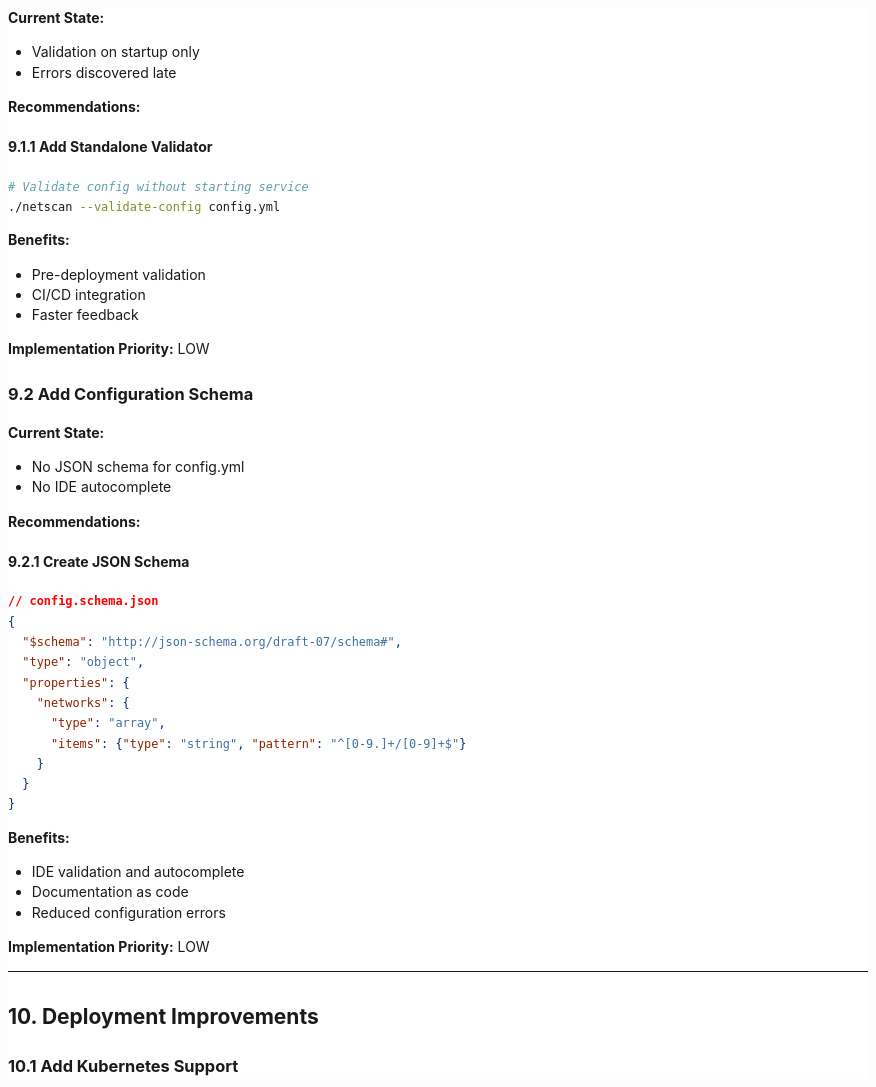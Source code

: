 **Current State:**
- Validation on startup only
- Errors discovered late

**Recommendations:**

#### 9.1.1 Add Standalone Validator
```bash
# Validate config without starting service
./netscan --validate-config config.yml
```

**Benefits:**
- Pre-deployment validation
- CI/CD integration
- Faster feedback

**Implementation Priority:** LOW

### 9.2 Add Configuration Schema

**Current State:**
- No JSON schema for config.yml
- No IDE autocomplete

**Recommendations:**

#### 9.2.1 Create JSON Schema
```json
// config.schema.json
{
  "$schema": "http://json-schema.org/draft-07/schema#",
  "type": "object",
  "properties": {
    "networks": {
      "type": "array",
      "items": {"type": "string", "pattern": "^[0-9.]+/[0-9]+$"}
    }
  }
}
```

**Benefits:**
- IDE validation and autocomplete
- Documentation as code
- Reduced configuration errors

**Implementation Priority:** LOW

---

## 10. Deployment Improvements

### 10.1 Add Kubernetes Support
